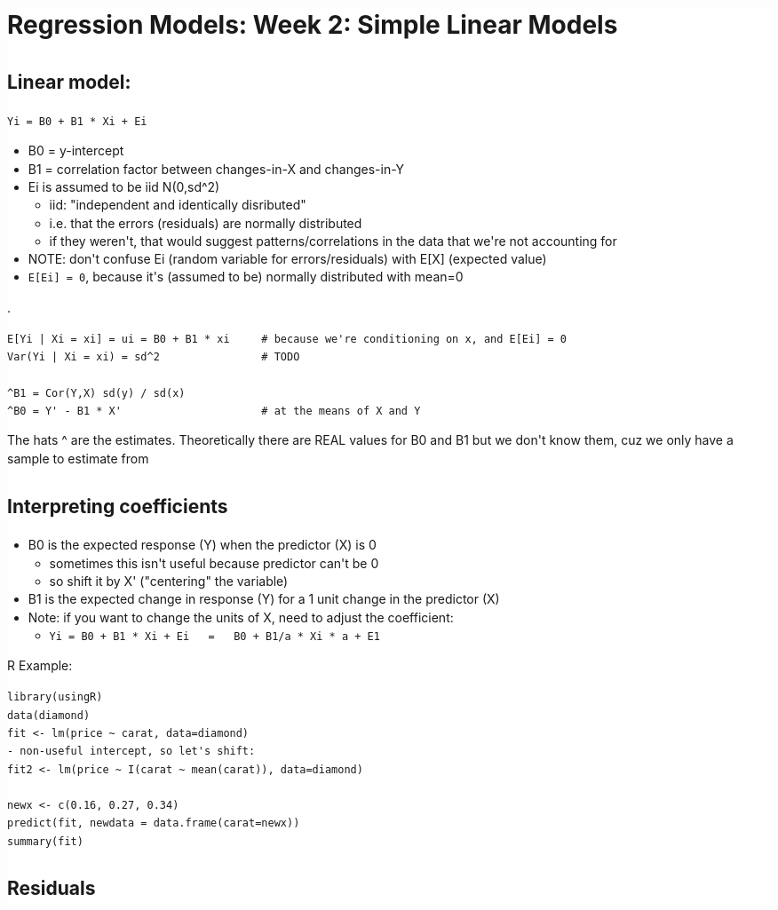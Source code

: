 

# Regression Models: Week 2: Simple Linear Models


## Linear model:

    Yi = B0 + B1 * Xi + Ei

* B0 = y-intercept
* B1 = correlation factor between changes-in-X and changes-in-Y
* Ei is assumed to be iid N(0,sd^2)
    * iid: "independent and identically disributed"
    * i.e. that the errors (residuals) are normally distributed
    * if they weren't, that would suggest patterns/correlations in the data that we're not accounting for
* NOTE: don't confuse Ei (random variable for errors/residuals) with E[X] (expected value)
* `E[Ei] = 0`, because it's (assumed to be) normally distributed with mean=0

.

    E[Yi | Xi = xi] = ui = B0 + B1 * xi     # because we're conditioning on x, and E[Ei] = 0
    Var(Yi | Xi = xi) = sd^2                # TODO
    
    ^B1 = Cor(Y,X) sd(y) / sd(x)
    ^B0 = Y' - B1 * X'                      # at the means of X and Y

The hats ^ are the estimates.
Theoretically there are REAL values for B0 and B1
but we don't know them, cuz we only have a sample to estimate from



## Interpreting coefficients 

* B0 is the expected response (Y) when the predictor (X) is 0
    * sometimes this isn't useful because predictor can't be 0
    * so shift it by X' ("centering" the variable)
* B1 is the expected change in response (Y) for a 1 unit change in the predictor (X)
* Note: if you want to change the units of X, need to adjust the coefficient:
    * `Yi = B0 + B1 * Xi + Ei   =   B0 + B1/a * Xi * a + E1`

R Example: 

    library(usingR)
    data(diamond)
    fit <- lm(price ~ carat, data=diamond)
    - non-useful intercept, so let's shift:
    fit2 <- lm(price ~ I(carat ~ mean(carat)), data=diamond)
    
    newx <- c(0.16, 0.27, 0.34)
    predict(fit, newdata = data.frame(carat=newx))
    summary(fit)


## Residuals
